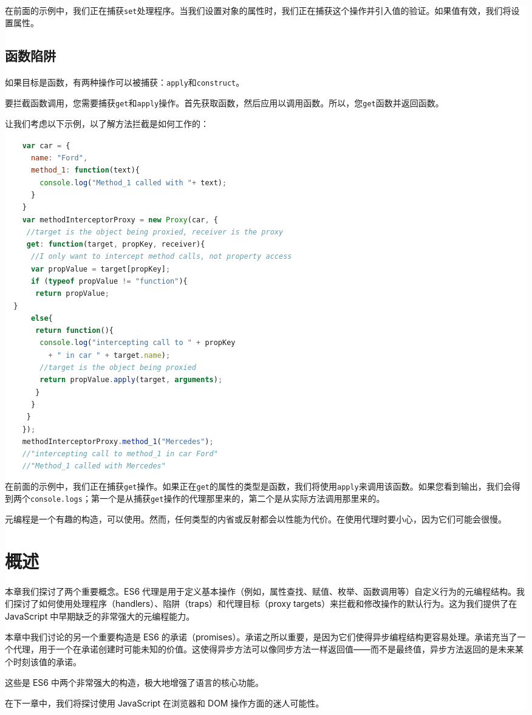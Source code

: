 ```js

```

在前面的示例中，我们正在捕获`set`处理程序。当我们设置对象的属性时，我们正在捕获这个操作并引入值的验证。如果值有效，我们将设置属性。

## 函数陷阱

如果目标是函数，有两种操作可以被捕获：`apply`和`construct`。

要拦截函数调用，您需要捕获`get`和`apply`操作。首先获取函数，然后应用以调用函数。所以，您`get`函数并返回函数。

让我们考虑以下示例，以了解方法拦截是如何工作的：

```js
    var car = { 
      name: "Ford", 
      method_1: function(text){ 
        console.log("Method_1 called with "+ text); 
      } 
    } 
    var methodInterceptorProxy = new Proxy(car, { 
     //target is the object being proxied, receiver is the proxy 
     get: function(target, propKey, receiver){ 
      //I only want to intercept method calls, not property access 
      var propValue = target[propKey]; 
      if (typeof propValue != "function"){ 
       return propValue; 
  } 
      else{ 
       return function(){ 
        console.log("intercepting call to " + propKey
          + " in car " + target.name); 
        //target is the object being proxied 
        return propValue.apply(target, arguments); 
       } 
      } 
     } 
    }); 
    methodInterceptorProxy.method_1("Mercedes"); 
    //"intercepting call to method_1 in car Ford" 
    //"Method_1 called with Mercedes" 

```

在前面的示例中，我们正在捕获`get`操作。如果正在`get`的属性的类型是函数，我们将使用`apply`来调用该函数。如果您看到输出，我们会得到两个`console.logs`；第一个是从捕获`get`操作的代理那里来的，第二个是从实际方法调用那里来的。

元编程是一个有趣的构造，可以使用。然而，任何类型的内省或反射都会以性能为代价。在使用代理时要小心，因为它们可能会很慢。

# 概述

本章我们探讨了两个重要概念。ES6 代理是用于定义基本操作（例如，属性查找、赋值、枚举、函数调用等）自定义行为的元编程结构。我们探讨了如何使用处理程序（handlers）、陷阱（traps）和代理目标（proxy targets）来拦截和修改操作的默认行为。这为我们提供了在 JavaScript 中早期缺乏的非常强大的元编程能力。

本章中我们讨论的另一个重要构造是 ES6 的承诺（promises）。承诺之所以重要，是因为它们使得异步编程结构更容易处理。承诺充当了一个代理，用于一个在承诺创建时可能未知的价值。这使得异步方法可以像同步方法一样返回值——而不是最终值，异步方法返回的是未来某个时刻该值的承诺。

这些是 ES6 中两个非常强大的构造，极大地增强了语言的核心功能。

在下一章中，我们将探讨使用 JavaScript 在浏览器和 DOM 操作方面的迷人可能性。
